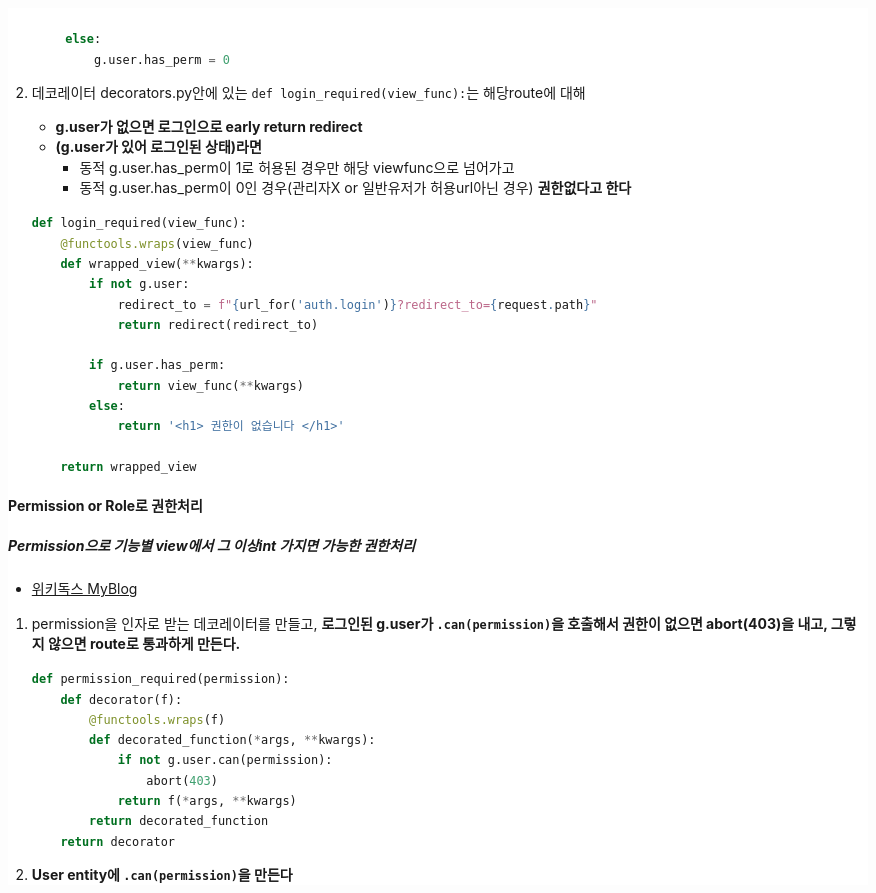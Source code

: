    ```python
   
           else:
               g.user.has_perm = 0
   ```

   

2. 데코레이터 decorators.py안에 있는 `def login_required(view_func):`는 해당route에 대해

   - **g.user가 없으면 로그인으로 early return redirect**
   - **(g.user가 있어 로그인된 상태)라면**
     - 동적 g.user.has_perm이 1로 허용된 경우만 해당 viewfunc으로 넘어가고
     - 동적 g.user.has_perm이 0인 경우(관리자X or 일반유저가 허용url아닌 경우) **권한없다고 한다**

   ```python
   def login_required(view_func):
       @functools.wraps(view_func)
       def wrapped_view(**kwargs):
           if not g.user:
               redirect_to = f"{url_for('auth.login')}?redirect_to={request.path}"
               return redirect(redirect_to)
   
           if g.user.has_perm:
               return view_func(**kwargs)
           else:
               return '<h1> 권한이 없습니다 </h1>'
   
       return wrapped_view
   
   ```

   



#### Permission or Role로 권한처리

##### Permission으로 기능별  view에서 그 이상int 가지면 가능한 권한처리

- [위키독스 MyBlog](https://wikidocs.net/106184)

1. permission을 인자로 받는 데코레이터를 만들고,  **로그인된 g.user가 `.can(permission)`을 호출해서 권한이 없으면 abort(403)을 내고, 그렇지 않으면 route로 통과하게 만든다.**

   ```python
   def permission_required(permission):
       def decorator(f):
           @functools.wraps(f)
           def decorated_function(*args, **kwargs):
               if not g.user.can(permission):
                   abort(403)
               return f(*args, **kwargs)
           return decorated_function
       return decorator
   ```

2. **User entity에 `.can(permission)`을 만든다**

